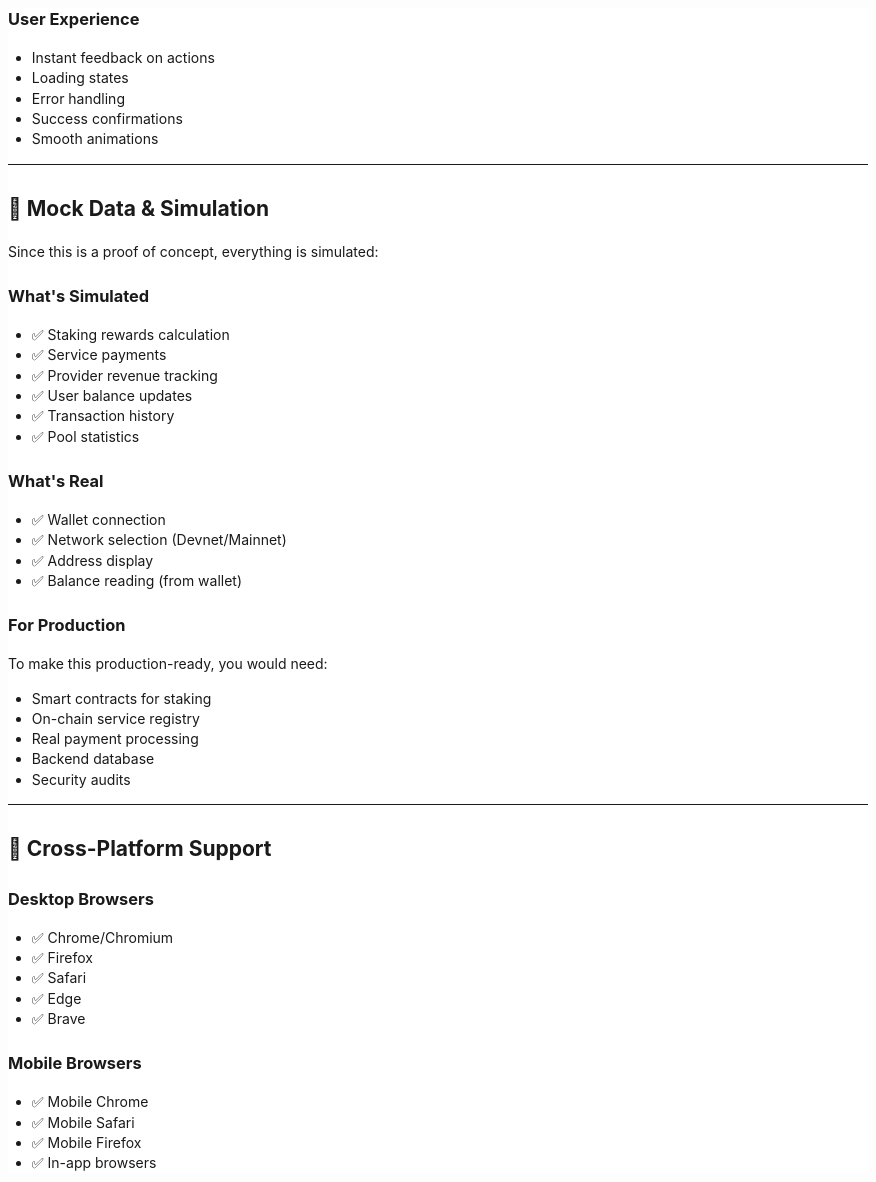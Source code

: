 ### User Experience
- Instant feedback on actions
- Loading states
- Error handling
- Success confirmations
- Smooth animations

---

## 🔮 Mock Data & Simulation

Since this is a proof of concept, everything is simulated:

### What's Simulated
- ✅ Staking rewards calculation
- ✅ Service payments
- ✅ Provider revenue tracking
- ✅ User balance updates
- ✅ Transaction history
- ✅ Pool statistics

### What's Real
- ✅ Wallet connection
- ✅ Network selection (Devnet/Mainnet)
- ✅ Address display
- ✅ Balance reading (from wallet)

### For Production
To make this production-ready, you would need:
- Smart contracts for staking
- On-chain service registry
- Real payment processing
- Backend database
- Security audits

---

## 📱 Cross-Platform Support

### Desktop Browsers
- ✅ Chrome/Chromium
- ✅ Firefox
- ✅ Safari
- ✅ Edge
- ✅ Brave

### Mobile Browsers
- ✅ Mobile Chrome
- ✅ Mobile Safari
- ✅ Mobile Firefox
- ✅ In-app browsers
